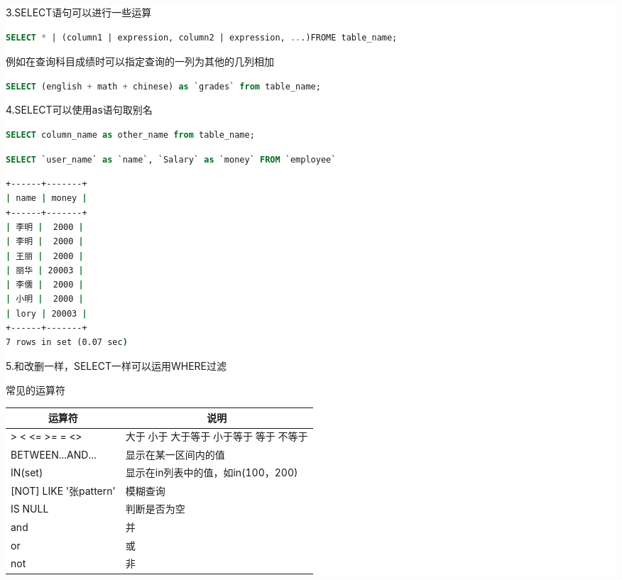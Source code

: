 

3.SELECT语句可以进行一些运算

```sql
SELECT * | (column1 | expression, column2 | expression, ...)FROME table_name;
```

例如在查询科目成绩时可以指定查询的一列为其他的几列相加

```sql
SELECT (english + math + chinese) as `grades` from table_name;
```



4.SELECT可以使用as语句取别名

```sql
SELECT column_name as other_name from table_name;
```

```sql
SELECT `user_name` as `name`, `Salary` as `money` FROM `employee`
```

```cmd
+------+-------+
| name | money |
+------+-------+
| 李明 |  2000 |
| 李明 |  2000 |
| 王丽 |  2000 |
| 丽华 | 20003 |
| 李儒 |  2000 |
| 小明 |  2000 |
| lory | 20003 |
+------+-------+
7 rows in set (0.07 sec)
```



5.和改删一样，SELECT一样可以运用WHERE过滤

常见的运算符

| 运算符                 | 说明                                    |
| ---------------------- | --------------------------------------- |
| >  <  <=  >=  =  <>    | 大于 小于 大于等于 小于等于 等于 不等于 |
| BETWEEN...AND...       | 显示在某一区间内的值                    |
| IN(set)                | 显示在in列表中的值，如in(100，200)      |
| [NOT] LIKE '张pattern' | 模糊查询                                |
| IS NULL                | 判断是否为空                            |
| and                    | 并                                      |
| or                     | 或                                      |
| not                    | 非                                      |
